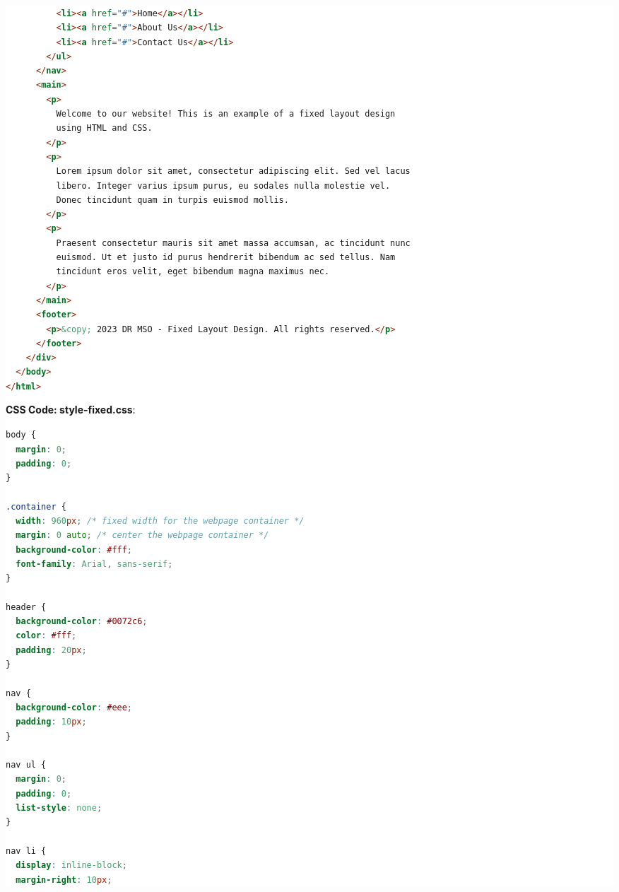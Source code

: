```html
          <li><a href="#">Home</a></li>
          <li><a href="#">About Us</a></li>
          <li><a href="#">Contact Us</a></li>
        </ul>
      </nav>
      <main>
        <p>
          Welcome to our website! This is an example of a fixed layout design
          using HTML and CSS.
        </p>
        <p>
          Lorem ipsum dolor sit amet, consectetur adipiscing elit. Sed vel lacus
          libero. Integer varius ipsum purus, eu sodales nulla molestie vel.
          Donec tincidunt quam in turpis euismod mollis.
        </p>
        <p>
          Praesent consectetur mauris sit amet massa accumsan, ac tincidunt nunc
          euismod. Ut et justo id purus hendrerit bibendum ac sed tellus. Nam
          tincidunt eros velit, eget bibendum magna maximus nec.
        </p>
      </main>
      <footer>
        <p>&copy; 2023 DR MSO - Fixed Layout Design. All rights reserved.</p>
      </footer>
    </div>
  </body>
</html>

```
**CSS Code: style-fixed.css**:

```css
body {
  margin: 0;
  padding: 0;
}

.container {
  width: 960px; /* fixed width for the webpage container */
  margin: 0 auto; /* center the webpage container */
  background-color: #fff;
  font-family: Arial, sans-serif;
}

header {
  background-color: #0072c6;
  color: #fff;
  padding: 20px;
}

nav {
  background-color: #eee;
  padding: 10px;
}

nav ul {
  margin: 0;
  padding: 0;
  list-style: none;
}

nav li {
  display: inline-block;
  margin-right: 10px;
```